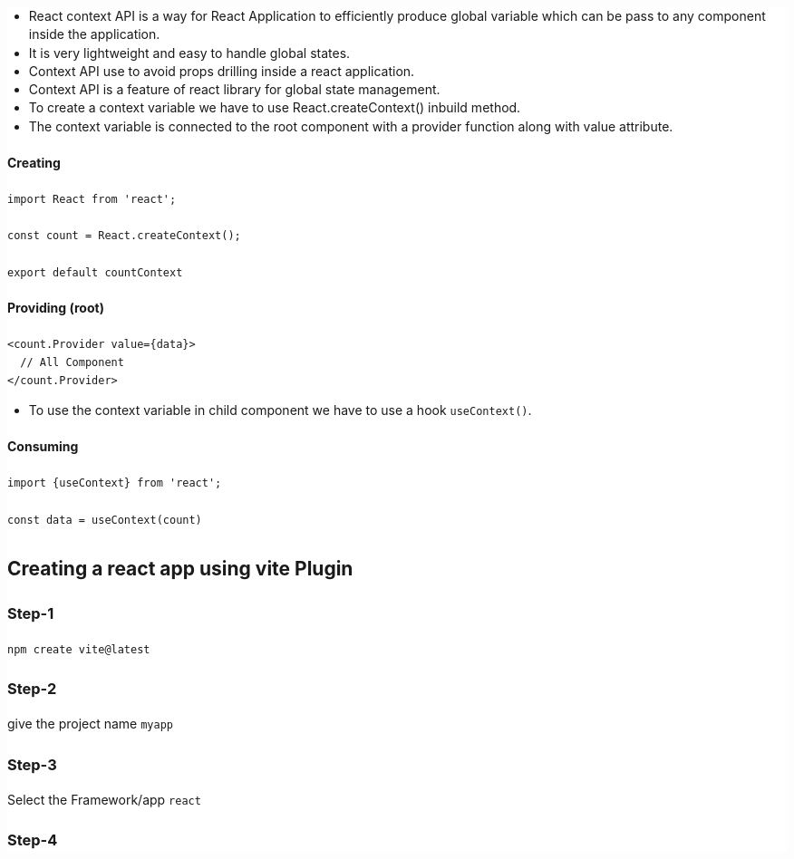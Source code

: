 - React context API is a way for React Application to efficiently produce global variable which can be pass to any component inside the application.
- It is very lightweight and easy to handle global states.
- Context API use to avoid props drilling inside a react application.
- Context API is a feature of react library for global state management.
- To create a context variable we have to use React.createContext() inbuild method.
- The context variable is connected to the root component with a provider function along with value attribute.

#### Creating

```
import React from 'react';

const count = React.createContext();

export default countContext
```

#### Providing (root)

```
<count.Provider value={data}>
  // All Component
</count.Provider>
```

- To use the context variable in child component we have to use a hook `useContext()`.

#### Consuming

```
import {useContext} from 'react';

const data = useContext(count)
```

## Creating a react app using vite Plugin

### Step-1

```
npm create vite@latest
```

### Step-2

give the project name `myapp`

### Step-3

Select the Framework/app `react`

### Step-4
